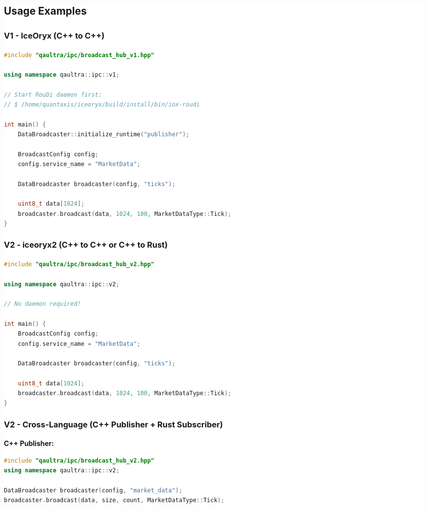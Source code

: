 ## Usage Examples

### V1 - IceOryx (C++ to C++)

```cpp
#include "qaultra/ipc/broadcast_hub_v1.hpp"

using namespace qaultra::ipc::v1;

// Start RouDi daemon first:
// $ /home/quantaxis/iceoryx/build/install/bin/iox-roudi

int main() {
    DataBroadcaster::initialize_runtime("publisher");

    BroadcastConfig config;
    config.service_name = "MarketData";

    DataBroadcaster broadcaster(config, "ticks");

    uint8_t data[1024];
    broadcaster.broadcast(data, 1024, 100, MarketDataType::Tick);
}
```

### V2 - iceoryx2 (C++ to C++ or C++ to Rust)

```cpp
#include "qaultra/ipc/broadcast_hub_v2.hpp"

using namespace qaultra::ipc::v2;

// No daemon required!

int main() {
    BroadcastConfig config;
    config.service_name = "MarketData";

    DataBroadcaster broadcaster(config, "ticks");

    uint8_t data[1024];
    broadcaster.broadcast(data, 1024, 100, MarketDataType::Tick);
}
```

### V2 - Cross-Language (C++ Publisher + Rust Subscriber)

**C++ Publisher:**
```cpp
#include "qaultra/ipc/broadcast_hub_v2.hpp"
using namespace qaultra::ipc::v2;

DataBroadcaster broadcaster(config, "market_data");
broadcaster.broadcast(data, size, count, MarketDataType::Tick);
```
